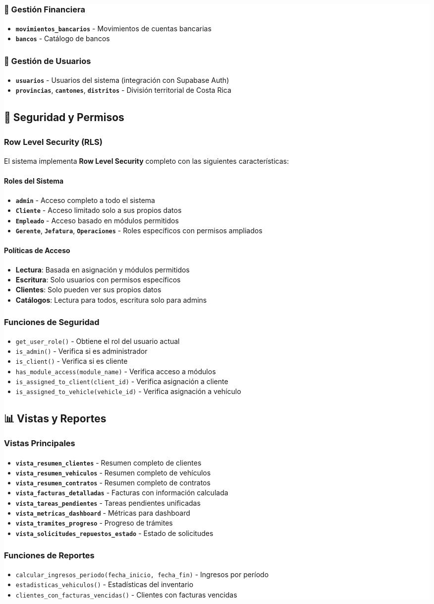 ### 🏦 Gestión Financiera
- **`movimientos_bancarios`** - Movimientos de cuentas bancarias
- **`bancos`** - Catálogo de bancos

### 👤 Gestión de Usuarios
- **`usuarios`** - Usuarios del sistema (integración con Supabase Auth)
- **`provincias`**, **`cantones`**, **`distritos`** - División territorial de Costa Rica

## 🔐 Seguridad y Permisos

### Row Level Security (RLS)

El sistema implementa **Row Level Security** completo con las siguientes características:

#### Roles del Sistema
- **`admin`** - Acceso completo a todo el sistema
- **`Cliente`** - Acceso limitado solo a sus propios datos
- **`Empleado`** - Acceso basado en módulos permitidos
- **`Gerente`**, **`Jefatura`**, **`Operaciones`** - Roles específicos con permisos ampliados

#### Políticas de Acceso
- **Lectura**: Basada en asignación y módulos permitidos
- **Escritura**: Solo usuarios con permisos específicos
- **Clientes**: Solo pueden ver sus propios datos
- **Catálogos**: Lectura para todos, escritura solo para admins

### Funciones de Seguridad
- `get_user_role()` - Obtiene el rol del usuario actual
- `is_admin()` - Verifica si es administrador
- `is_client()` - Verifica si es cliente
- `has_module_access(module_name)` - Verifica acceso a módulos
- `is_assigned_to_client(client_id)` - Verifica asignación a cliente
- `is_assigned_to_vehicle(vehicle_id)` - Verifica asignación a vehículo

## 📊 Vistas y Reportes

### Vistas Principales
- **`vista_resumen_clientes`** - Resumen completo de clientes
- **`vista_resumen_vehiculos`** - Resumen completo de vehículos
- **`vista_resumen_contratos`** - Resumen completo de contratos
- **`vista_facturas_detalladas`** - Facturas con información calculada
- **`vista_tareas_pendientes`** - Tareas pendientes unificadas
- **`vista_metricas_dashboard`** - Métricas para dashboard
- **`vista_tramites_progreso`** - Progreso de trámites
- **`vista_solicitudes_repuestos_estado`** - Estado de solicitudes

### Funciones de Reportes
- `calcular_ingresos_periodo(fecha_inicio, fecha_fin)` - Ingresos por período
- `estadisticas_vehiculos()` - Estadísticas del inventario
- `clientes_con_facturas_vencidas()` - Clientes con facturas vencidas
